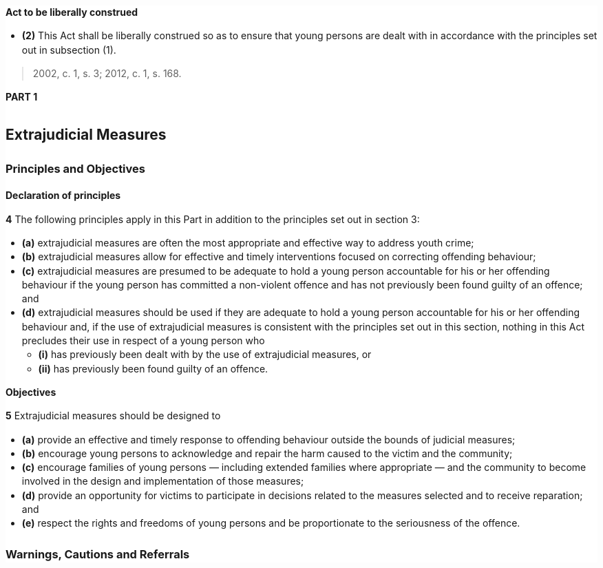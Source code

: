 **Act to be liberally construed**

- **(2)** This Act shall be liberally construed so as to ensure that young persons are dealt with in accordance with the principles set out in subsection (1).
> 2002, c. 1, s. 3; 2012, c. 1, s. 168.





**PART 1** 
## Extrajudicial Measures



### Principles and Objectives



**Declaration of principles**

**4** The following principles apply in this Part in addition to the principles set out in section 3:
- **(a)** extrajudicial measures are often the most appropriate and effective way to address youth crime;
- **(b)** extrajudicial measures allow for effective and timely interventions focused on correcting offending behaviour;
- **(c)** extrajudicial measures are presumed to be adequate to hold a young person accountable for his or her offending behaviour if the young person has committed a non-violent offence and has not previously been found guilty of an offence; and
- **(d)** extrajudicial measures should be used if they are adequate to hold a young person accountable for his or her offending behaviour and, if the use of extrajudicial measures is consistent with the principles set out in this section, nothing in this Act precludes their use in respect of a young person who
	- **(i)** has previously been dealt with by the use of extrajudicial measures, or
	- **(ii)** has previously been found guilty of an offence.




**Objectives**

**5** Extrajudicial measures should be designed to
- **(a)** provide an effective and timely response to offending behaviour outside the bounds of judicial measures;
- **(b)** encourage young persons to acknowledge and repair the harm caused to the victim and the community;
- **(c)** encourage families of young persons — including extended families where appropriate — and the community to become involved in the design and implementation of those measures;
- **(d)** provide an opportunity for victims to participate in decisions related to the measures selected and to receive reparation; and
- **(e)** respect the rights and freedoms of young persons and be proportionate to the seriousness of the offence.




### Warnings, Cautions and Referrals
